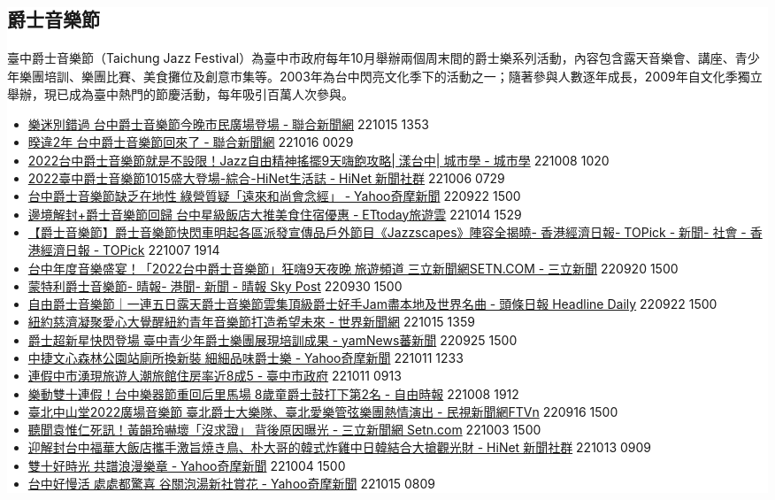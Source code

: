 ## 爵士音樂節

臺中爵士音樂節（Taichung Jazz Festival）為臺中市政府每年10月舉辦兩個周末間的爵士樂系列活動，內容包含露天音樂會、講座、青少年樂團培訓、樂團比賽、美食攤位及創意市集等。2003年為台中閃亮文化季下的活動之一；隨著參與人數逐年成長，2009年自文化季獨立舉辦，現已成為臺中熱門的節慶活動，每年吸引百萬人次參與。
- [樂迷別錯過 台中爵士音樂節今晚市民廣場登場 - 聯合新聞網](https://udn.com/news/story/6904/6688897 "樂迷別錯過 台中爵士音樂節今晚市民廣場登場 - 聯合新聞網") 221015 1353
- [暌違2年 台中爵士音樂節回來了 - 聯合新聞網](https://udn.com/news/story/7325/6689766?from=udn_ch2_menu_v2_main_cate "暌違2年 台中爵士音樂節回來了 - 聯合新聞網") 221016 0029
- [2022台中爵士音樂節就是不設限！Jazz自由精神搖擺9天嗨飽攻略| 漾台中| 城市學 - 城市學](https://city.gvm.com.tw/article/95020 "2022台中爵士音樂節就是不設限！Jazz自由精神搖擺9天嗨飽攻略| 漾台中| 城市學 - 城市學") 221008 1020
- [2022臺中爵士音樂節1015盛大登場-綜合-HiNet生活誌 - HiNet 新聞社群](https://times.hinet.net/news/24178570 "2022臺中爵士音樂節1015盛大登場-綜合-HiNet生活誌 - HiNet 新聞社群") 221006 0729
- [台中爵士音樂節缺乏在地性 綠營質疑「遠來和尚會念經」 - Yahoo奇摩新聞](https://tw.news.yahoo.com/%E5%8F%B0%E4%B8%AD%E7%88%B5%E5%A3%AB%E9%9F%B3%E6%A8%82%E7%AF%80%E7%BC%BA%E4%B9%8F%E5%9C%A8%E5%9C%B0%E6%80%A7-%E7%B6%A0%E7%87%9F%E8%B3%AA%E7%96%91-%E9%81%A0%E4%BE%86%E5%92%8C%E5%B0%9A%E6%9C%83%E5%BF%B5%E7%B6%93-105913367.html "台中爵士音樂節缺乏在地性 綠營質疑「遠來和尚會念經」 - Yahoo奇摩新聞") 220922 1500
- [邊境解封+爵士音樂節回歸 台中星級飯店大推美食住宿優惠 - ETtoday旅遊雲](https://travel.ettoday.net/article/2358269.htm?from=travel_LatestNews_sidebar_PC "邊境解封+爵士音樂節回歸 台中星級飯店大推美食住宿優惠 - ETtoday旅遊雲") 221014 1529
- [【爵士音樂節】爵士音樂節快閃車明起各區派發宣傳品戶外節目《Jazzscapes》陣容全揭曉- 香港經濟日報- TOPick - 新聞- 社會 - 香港經濟日報 - TOPick](https://topick.hket.com/article/3370613/%E3%80%90%E7%88%B5%E5%A3%AB%E9%9F%B3%E6%A8%82%E7%AF%80%E3%80%91%E7%88%B5%E5%A3%AB%E9%9F%B3%E6%A8%82%E7%AF%80%E5%BF%AB%E9%96%83%E8%BB%8A%E6%98%8E%E8%B5%B7%E5%90%84%E5%8D%80%E6%B4%BE%E7%99%BC%E5%AE%A3%E5%82%B3%E5%93%81%E3%80%80%E6%88%B6%E5%A4%96%E7%AF%80%E7%9B%AE%E3%80%8AJazzscapes%E3%80%8B%E9%99%A3%E5%AE%B9%E5%85%A8%E6%8F%AD%E6%9B%89 "【爵士音樂節】爵士音樂節快閃車明起各區派發宣傳品戶外節目《Jazzscapes》陣容全揭曉- 香港經濟日報- TOPick - 新聞- 社會 - 香港經濟日報 - TOPick") 221007 1914
- [台中年度音樂盛宴！「2022台中爵士音樂節」狂嗨9天夜晚 旅遊頻道 三立新聞網SETN.COM - 三立新聞](https://travel.setn.com/News/1180380 "台中年度音樂盛宴！「2022台中爵士音樂節」狂嗨9天夜晚 旅遊頻道 三立新聞網SETN.COM - 三立新聞") 220920 1500
- [蒙特利爵士音樂節- 晴報- 港聞- 新聞 - 晴報 Sky Post](https://skypost.ulifestyle.com.hk/article/3365266/%E8%92%99%E7%89%B9%E5%88%A9%E7%88%B5%E5%A3%AB%E9%9F%B3%E6%A8%82%E7%AF%80 "蒙特利爵士音樂節- 晴報- 港聞- 新聞 - 晴報 Sky Post") 220930 1500
- [自由爵士音樂節｜一連五日露天爵士音樂節雲集頂級爵士好手Jam盡本地及世界名曲 - 頭條日報 Headline Daily](https://hd.stheadline.com/life/hotpicks/20220922/3425199/%E7%94%9F%E6%B4%BB%E6%B6%88%E8%B2%BB-hotpicks-%E8%87%AA%E7%94%B1%E7%88%B5%E5%A3%AB%E9%9F%B3%E6%A8%82%E7%AF%80-%E4%B8%80%E9%80%A3%E4%BA%94%E6%97%A5%E9%9C%B2%E5%A4%A9%E7%88%B5%E5%A3%AB%E9%9F%B3%E6%A8%82%E7%AF%80-%E9%9B%B2%E9%9B%86%E9%A0%82%E7%B4%9A%E7%88%B5%E5%A3%AB%E5%A5%BD%E6%89%8B-Jam%E7%9B%A1%E6%9C%AC%E5%9C%B0%E5%8F%8A%E4%B8%96%E7%95%8C%E5%90%8D%E6%9B%B2 "自由爵士音樂節｜一連五日露天爵士音樂節雲集頂級爵士好手Jam盡本地及世界名曲 - 頭條日報 Headline Daily") 220922 1500
- [紐約慈濟凝聚愛心大覺醒紐約青年音樂節打造希望未來 - 世界新聞網](https://www.worldjournal.com/wj/story/121388/6685294 "紐約慈濟凝聚愛心大覺醒紐約青年音樂節打造希望未來 - 世界新聞網") 221015 1359
- [爵士超新星快閃登場 臺中青少年爵士樂團展現培訓成果 - yamNews蕃新聞](https://n.yam.com/Article/20220925487867 "爵士超新星快閃登場 臺中青少年爵士樂團展現培訓成果 - yamNews蕃新聞") 220925 1500
- [中捷文心森林公園站廁所換新裝 細細品味爵士樂 - Yahoo奇摩新聞](https://tw.news.yahoo.com/%E4%B8%AD%E6%8D%B7%E6%96%87%E5%BF%83%E6%A3%AE%E6%9E%97%E5%85%AC%E5%9C%92%E7%AB%99%E5%BB%81%E6%89%80%E6%8F%9B%E6%96%B0%E8%A3%9D-%E7%B4%B0%E7%B4%B0%E5%93%81%E5%91%B3%E7%88%B5%E5%A3%AB%E6%A8%82-041952654.html "中捷文心森林公園站廁所換新裝 細細品味爵士樂 - Yahoo奇摩新聞") 221011 1233
- [連假中市湧現旅遊人潮旅館住房率近8成5 - 臺中市政府](https://www.taichung.gov.tw/2188862/post "連假中市湧現旅遊人潮旅館住房率近8成5 - 臺中市政府") 221011 0913
- [樂動雙十連假！台中樂器節重回后里馬場 8歲童爵士鼓打下第2名 - 自由時報](https://news.ltn.com.tw/news/life/breakingnews/4083374 "樂動雙十連假！台中樂器節重回后里馬場 8歲童爵士鼓打下第2名 - 自由時報") 221008 1912
- [臺北中山堂2022廣場音樂節 臺北爵士大樂隊、臺北愛樂管弦樂團熱情演出 - 民視新聞網FTVn](https://www.ftvnews.com.tw/news/detail/2022915W0257 "臺北中山堂2022廣場音樂節 臺北爵士大樂隊、臺北愛樂管弦樂團熱情演出 - 民視新聞網FTVn") 220916 1500
- [聽聞袁惟仁死訊！黃韻玲嚇壞「沒求證」 背後原因曝光 - 三立新聞網 Setn.com](https://www.setn.com/News.aspx?NewsID=1187106 "聽聞袁惟仁死訊！黃韻玲嚇壞「沒求證」 背後原因曝光 - 三立新聞網 Setn.com") 221003 1500
- [迎解封台中福華大飯店攜手激旨焼き鳥、朴大哥的韓式炸雞中日韓結合大搶觀光財 - HiNet 新聞社群](https://times.hinet.net/news/24191167 "迎解封台中福華大飯店攜手激旨焼き鳥、朴大哥的韓式炸雞中日韓結合大搶觀光財 - HiNet 新聞社群") 221013 0909
- [雙十好時光 共譜浪漫樂章 - Yahoo奇摩新聞](https://tw.news.yahoo.com/%E9%9B%99%E5%8D%81%E5%A5%BD%E6%99%82%E5%85%89-%E5%85%B1%E8%AD%9C%E6%B5%AA%E6%BC%AB%E6%A8%82%E7%AB%A0-160000367.html "雙十好時光 共譜浪漫樂章 - Yahoo奇摩新聞") 221004 1500
- [台中好慢活 處處都驚喜 谷關泡湯新社賞花 - Yahoo奇摩新聞](https://tw.news.yahoo.com/%E5%8F%B0%E4%B8%AD%E5%A5%BD%E6%85%A2%E6%B4%BB-%E8%99%95%E8%99%95%E9%83%BD%E9%A9%9A%E5%96%9C-%E8%B0%B7%E9%97%9C%E6%B3%A1%E6%B9%AF%E6%96%B0%E7%A4%BE%E8%B3%9E%E8%8A%B1-000416582.html "台中好慢活 處處都驚喜 谷關泡湯新社賞花 - Yahoo奇摩新聞") 221015 0809
